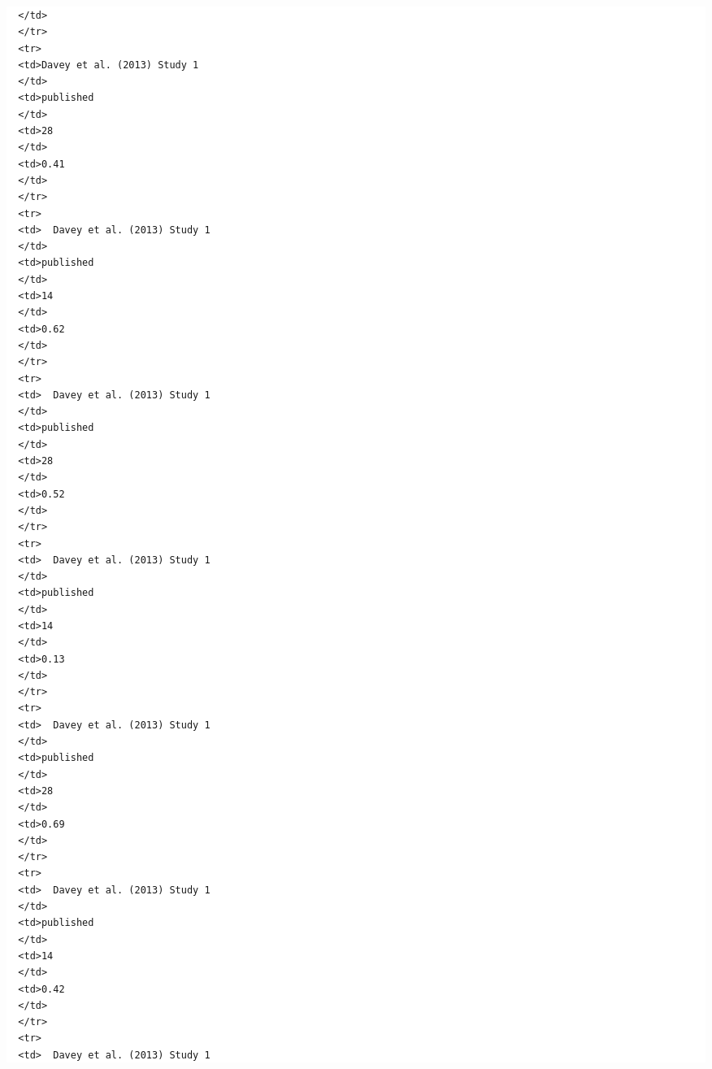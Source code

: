       </td>
      </tr>
      <tr>
      <td>Davey et al. (2013) Study 1
      </td>
      <td>published
      </td>
      <td>28
      </td>
      <td>0.41
      </td>
      </tr>
      <tr>
      <td> 	Davey et al. (2013) Study 1
      </td>
      <td>published
      </td>
      <td>14
      </td>
      <td>0.62
      </td>
      </tr>
      <tr>
      <td> 	Davey et al. (2013) Study 1
      </td>
      <td>published
      </td>
      <td>28
      </td>
      <td>0.52
      </td>
      </tr>
      <tr>
      <td> 	Davey et al. (2013) Study 1
      </td>
      <td>published
      </td>
      <td>14
      </td>
      <td>0.13
      </td>
      </tr>
      <tr>
      <td> 	Davey et al. (2013) Study 1
      </td>
      <td>published
      </td>
      <td>28
      </td>
      <td>0.69
      </td>
      </tr>
      <tr>
      <td> 	Davey et al. (2013) Study 1
      </td>
      <td>published
      </td>
      <td>14
      </td>
      <td>0.42
      </td>
      </tr>
      <tr>
      <td> 	Davey et al. (2013) Study 1